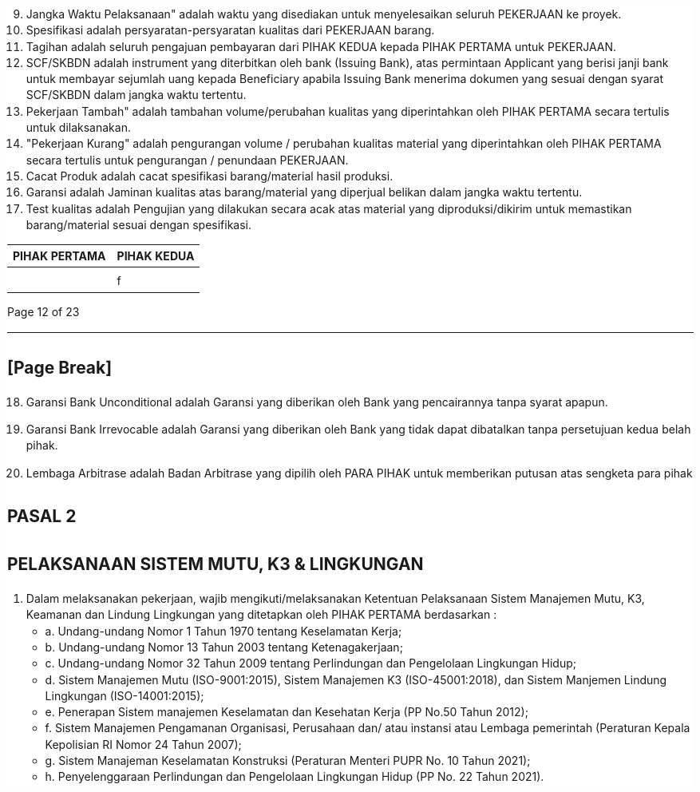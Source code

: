 9. Jangka Waktu Pelaksanaan" adalah waktu yang disediakan untuk menyelesaikan seluruh PEKERJAAN ke proyek.
10. Spesifikasi adalah persyaratan-persyaratan kualitas dari PEKERJAAN barang.
11. Tagihan adalah seluruh pengajuan pembayaran dari PIHAK KEDUA kepada PIHAK PERTAMA untuk PEKERJAAN.
12. SCF/SKBDN adalah instrument yang diterbitkan oleh bank (Issuing Bank), atas permintaan Applicant yang berisi janji bank untuk membayar sejumlah uang kepada Beneficiary apabila Issuing Bank menerima dokumen yang sesuai dengan syarat SCF/SKBDN dalam jangka waktu tertentu.
13. Pekerjaan Tambah" adalah tambahan volume/perubahan kualitas yang diperintahkan oleh PIHAK PERTAMA secara tertulis untuk dilaksanakan.
14. "Pekerjaan Kurang" adalah pengurangan volume / perubahan kualitas material yang diperintahkan oleh PIHAK PERTAMA secara tertulis untuk pengurangan / penundaan PEKERJAAN.
15. Cacat Produk adalah cacat spesifikasi barang/material hasil produksi.
16. Garansi adalah Jaminan kualitas atas barang/material yang diperjual belikan dalam jangka waktu tertentu.
17. Test kualitas adalah Pengujian yang dilakukan secara acak atas material yang diproduksi/dikirim untuk memastikan barang/material sesuai dengan spesifikasi.

| PIHAK PERTAMA | PIHAK KEDUA |
| --- | --- |
|  |  |
|  | f |
Page 12 of 23

---
[Page Break]
---

18. Garansi Bank Unconditional adalah Garansi yang diberikan oleh Bank yang pencairannya tanpa syarat apapun.

19. Garansi Bank Irrevocable adalah Garansi yang diberikan oleh Bank yang tidak dapat dibatalkan tanpa persetujuan kedua belah pihak.

20. Lembaga Arbitrase adalah Badan Arbitrase yang dipilih oleh PARA PIHAK untuk memberikan putusan atas sengketa para pihak

## PASAL 2
## PELAKSANAAN SISTEM MUTU, K3 & LINGKUNGAN

1. Dalam melaksanakan pekerjaan, wajib mengikuti/melaksanakan Ketentuan Pelaksanaan Sistem Manajemen Mutu, K3, Keamanan dan Lindung Lingkungan yang ditetapkan oleh PIHAK PERTAMA berdasarkan :
    * a. Undang-undang Nomor 1 Tahun 1970 tentang Keselamatan Kerja;
    * b. Undang-undang Nomor 13 Tahun 2003 tentang Ketenagakerjaan;
    * c. Undang-undang Nomor 32 Tahun 2009 tentang Perlindungan dan Pengelolaan Lingkungan Hidup;
    * d. Sistem Manajemen Mutu (ISO-9001:2015), Sistem Manajemen K3 (ISO-45001:2018), dan Sistem Manjemen Lindung Lingkungan (ISO-14001:2015);
    * e. Penerapan Sistem manajemen Keselamatan dan Kesehatan Kerja (PP No.50 Tahun 2012);
    * f. Sistem Manajemen Pengamanan Organisasi, Perusahaan dan/ atau instansi atau Lembaga pemerintah (Peraturan Kepala Kepolisian RI Nomor 24 Tahun 2007);
    * g. Sistem Manajeman Keselamatan Konstruksi (Peraturan Menteri PUPR No. 10 Tahun 2021);
    * h. Penyelenggaraan Perlindungan dan Pengelolaan Lingkungan Hidup (PP No. 22 Tahun 2021).
